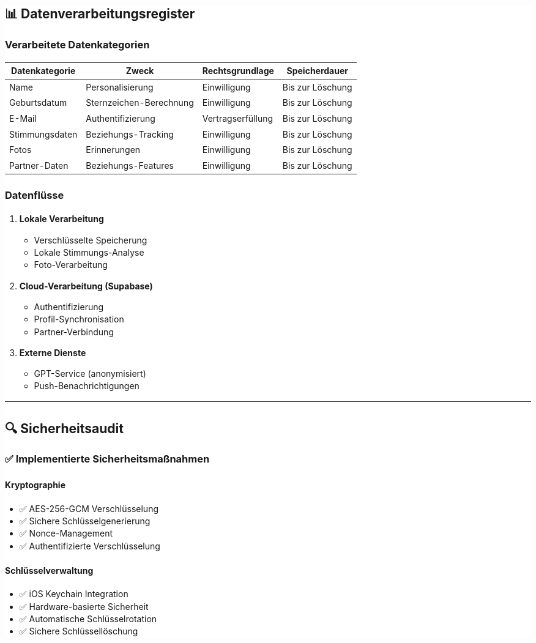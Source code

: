
## 📊 **Datenverarbeitungsregister**

### **Verarbeitete Datenkategorien**

| Datenkategorie | Zweck | Rechtsgrundlage | Speicherdauer |
|----------------|-------|-----------------|---------------|
| Name | Personalisierung | Einwilligung | Bis zur Löschung |
| Geburtsdatum | Sternzeichen-Berechnung | Einwilligung | Bis zur Löschung |
| E-Mail | Authentifizierung | Vertragserfüllung | Bis zur Löschung |
| Stimmungsdaten | Beziehungs-Tracking | Einwilligung | Bis zur Löschung |
| Fotos | Erinnerungen | Einwilligung | Bis zur Löschung |
| Partner-Daten | Beziehungs-Features | Einwilligung | Bis zur Löschung |

### **Datenflüsse**

1. **Lokale Verarbeitung**
   - Verschlüsselte Speicherung
   - Lokale Stimmungs-Analyse
   - Foto-Verarbeitung

2. **Cloud-Verarbeitung (Supabase)**
   - Authentifizierung
   - Profil-Synchronisation
   - Partner-Verbindung

3. **Externe Dienste**
   - GPT-Service (anonymisiert)
   - Push-Benachrichtigungen

---

## 🔍 **Sicherheitsaudit**

### ✅ **Implementierte Sicherheitsmaßnahmen**

#### **Kryptographie**
- ✅ AES-256-GCM Verschlüsselung
- ✅ Sichere Schlüsselgenerierung
- ✅ Nonce-Management
- ✅ Authentifizierte Verschlüsselung

#### **Schlüsselverwaltung**
- ✅ iOS Keychain Integration
- ✅ Hardware-basierte Sicherheit
- ✅ Automatische Schlüsselrotation
- ✅ Sichere Schlüssellöschung
